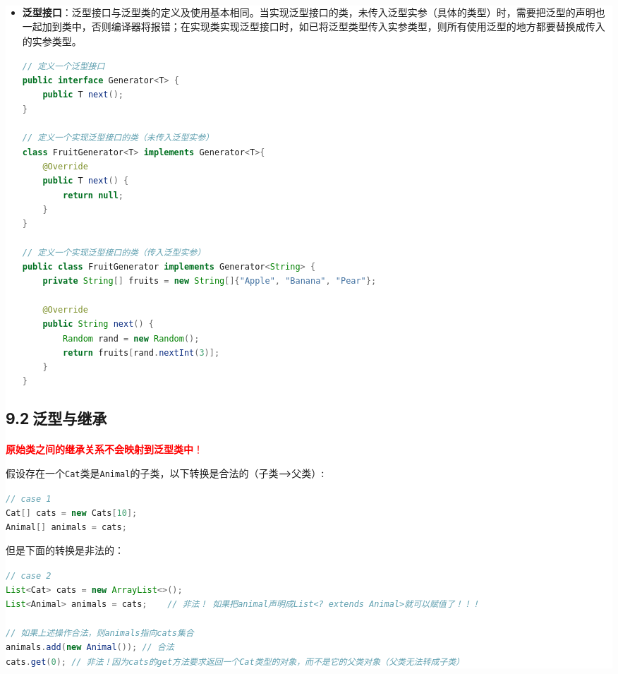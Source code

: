   

- **泛型接口**：泛型接口与泛型类的定义及使用基本相同。当实现泛型接口的类，未传入泛型实参（具体的类型）时，需要把泛型的声明也一起加到类中，否则编译器将报错；在实现类实现泛型接口时，如已将泛型类型传入实参类型，则所有使用泛型的地方都要替换成传入的实参类型。

  ```java
  // 定义一个泛型接口
  public interface Generator<T> {
      public T next();
  }
  
  // 定义一个实现泛型接口的类（未传入泛型实参）
  class FruitGenerator<T> implements Generator<T>{
      @Override
      public T next() {
          return null;
      }
  }
  
  // 定义一个实现泛型接口的类（传入泛型实参）
  public class FruitGenerator implements Generator<String> {
      private String[] fruits = new String[]{"Apple", "Banana", "Pear"};
  
      @Override
      public String next() {
          Random rand = new Random();
          return fruits[rand.nextInt(3)];
      }
  }
  ```

  

## 9.2 泛型与继承

<font color="red">**原始类之间的继承关系不会映射到泛型类中**！</font>

假设存在一个`Cat`类是`Animal`的子类，以下转换是合法的（子类-->父类）:

```java
// case 1
Cat[] cats = new Cats[10];
Animal[] animals = cats;
```

但是下面的转换是非法的：

```java
// case 2
List<Cat> cats = new ArrayList<>();
List<Animal> animals = cats;    // 非法！ 如果把animal声明成List<? extends Animal>就可以赋值了！！！

// 如果上述操作合法，则animals指向cats集合
animals.add(new Animal()); // 合法
cats.get(0); // 非法！因为cats的get方法要求返回一个Cat类型的对象，而不是它的父类对象（父类无法转成子类）
```
